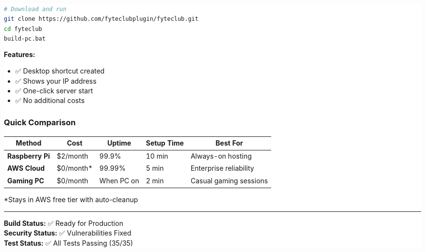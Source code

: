 ```bash
# Download and run
git clone https://github.com/fyteclubplugin/fyteclub.git
cd fyteclub
build-pc.bat
```

**Features:**
- ✅ Desktop shortcut created
- ✅ Shows your IP address
- ✅ One-click server start
- ✅ No additional costs

### Quick Comparison

| Method | Cost | Uptime | Setup Time | Best For |
|--------|------|--------|------------|----------|
| **Raspberry Pi** | $2/month | 99.9% | 10 min | Always-on hosting |
| **AWS Cloud** | $0/month* | 99.99% | 5 min | Enterprise reliability |
| **Gaming PC** | $0/month | When PC on | 2 min | Casual gaming sessions |

*Stays in AWS free tier with auto-cleanup

---

**Build Status:** ✅ Ready for Production  
**Security Status:** ✅ Vulnerabilities Fixed  
**Test Status:** ✅ All Tests Passing (35/35)